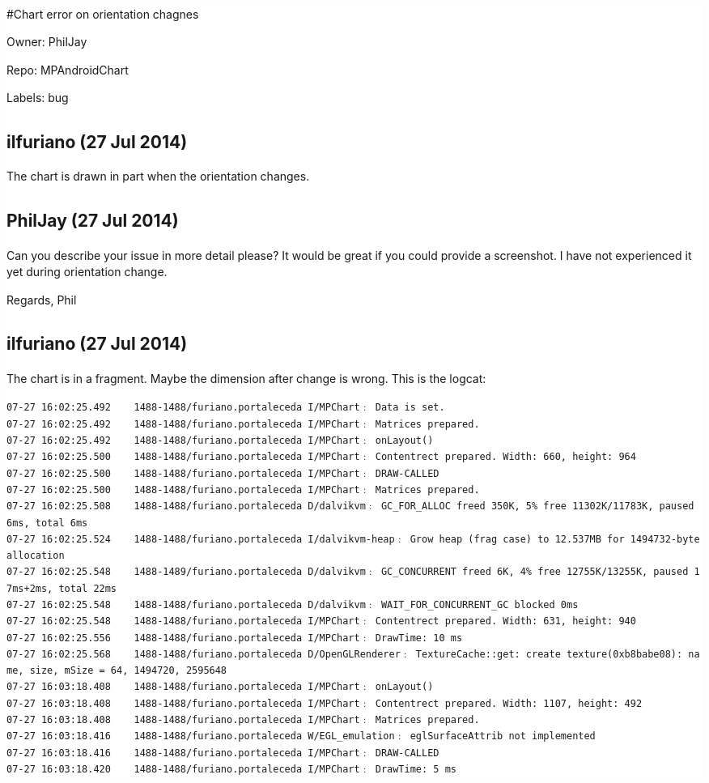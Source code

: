 #Chart error on orientation chagnes

Owner: PhilJay

Repo: MPAndroidChart

Labels: bug 

## ilfuriano (27 Jul 2014)

The chart is drawn in part when the orientation changes.


## PhilJay (27 Jul 2014)

Can you describe your issue in more detail please? It would be great if you could provide a screenshot. I have not experienced it yet during orientation change.

Regards,
Phil


## ilfuriano (27 Jul 2014)

The chart is in a fragment.
Maybe the dimension after change is wrong.
This is the logcat:

```
07-27 16:02:25.492    1488-1488/furiano.portaleceda I/MPChart﹕ Data is set.
07-27 16:02:25.492    1488-1488/furiano.portaleceda I/MPChart﹕ Matrices prepared.
07-27 16:02:25.492    1488-1488/furiano.portaleceda I/MPChart﹕ onLayout()
07-27 16:02:25.500    1488-1488/furiano.portaleceda I/MPChart﹕ Contentrect prepared. Width: 660, height: 964
07-27 16:02:25.500    1488-1488/furiano.portaleceda I/MPChart﹕ DRAW-CALLED
07-27 16:02:25.500    1488-1488/furiano.portaleceda I/MPChart﹕ Matrices prepared.
07-27 16:02:25.508    1488-1488/furiano.portaleceda D/dalvikvm﹕ GC_FOR_ALLOC freed 350K, 5% free 11302K/11783K, paused 6ms, total 6ms
07-27 16:02:25.524    1488-1488/furiano.portaleceda I/dalvikvm-heap﹕ Grow heap (frag case) to 12.537MB for 1494732-byte allocation
07-27 16:02:25.548    1488-1489/furiano.portaleceda D/dalvikvm﹕ GC_CONCURRENT freed 6K, 4% free 12755K/13255K, paused 17ms+2ms, total 22ms
07-27 16:02:25.548    1488-1488/furiano.portaleceda D/dalvikvm﹕ WAIT_FOR_CONCURRENT_GC blocked 0ms
07-27 16:02:25.548    1488-1488/furiano.portaleceda I/MPChart﹕ Contentrect prepared. Width: 631, height: 940
07-27 16:02:25.556    1488-1488/furiano.portaleceda I/MPChart﹕ DrawTime: 10 ms
07-27 16:02:25.568    1488-1488/furiano.portaleceda D/OpenGLRenderer﹕ TextureCache::get: create texture(0xb8babe08): name, size, mSize = 64, 1494720, 2595648
07-27 16:03:18.408    1488-1488/furiano.portaleceda I/MPChart﹕ onLayout()
07-27 16:03:18.408    1488-1488/furiano.portaleceda I/MPChart﹕ Contentrect prepared. Width: 1107, height: 492
07-27 16:03:18.408    1488-1488/furiano.portaleceda I/MPChart﹕ Matrices prepared.
07-27 16:03:18.416    1488-1488/furiano.portaleceda W/EGL_emulation﹕ eglSurfaceAttrib not implemented
07-27 16:03:18.416    1488-1488/furiano.portaleceda I/MPChart﹕ DRAW-CALLED
07-27 16:03:18.420    1488-1488/furiano.portaleceda I/MPChart﹕ DrawTime: 5 ms
```
